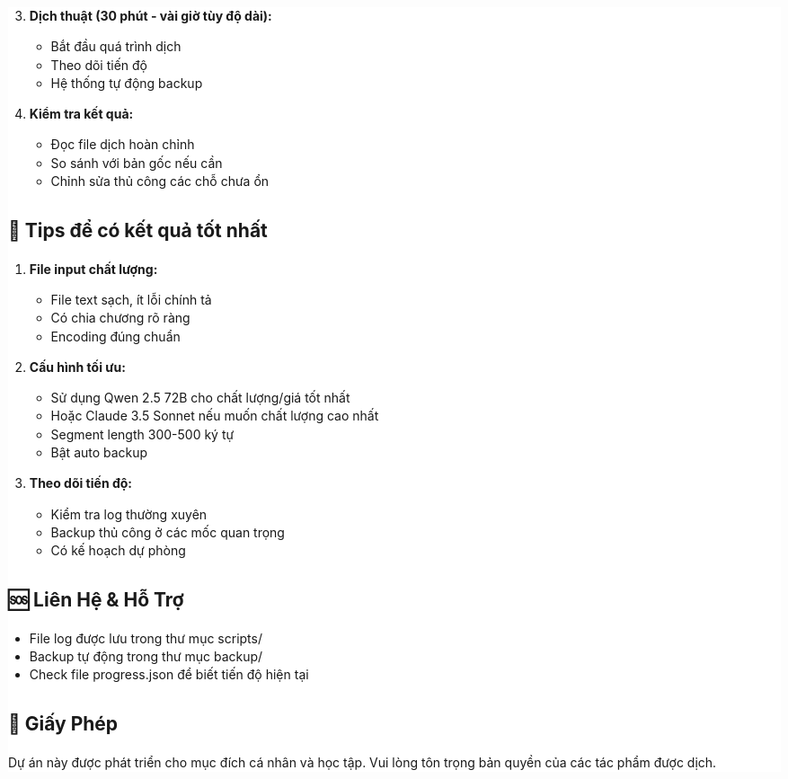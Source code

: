 3. **Dịch thuật (30 phút - vài giờ tùy độ dài):**
   - Bắt đầu quá trình dịch
   - Theo dõi tiến độ
   - Hệ thống tự động backup

4. **Kiểm tra kết quả:**
   - Đọc file dịch hoàn chỉnh
   - So sánh với bản gốc nếu cần
   - Chỉnh sửa thủ công các chỗ chưa ổn

## 🎯 Tips để có kết quả tốt nhất

1. **File input chất lượng:**
   - File text sạch, ít lỗi chính tả
   - Có chia chương rõ ràng
   - Encoding đúng chuẩn

2. **Cấu hình tối ưu:**
   - Sử dụng Qwen 2.5 72B cho chất lượng/giá tốt nhất
   - Hoặc Claude 3.5 Sonnet nếu muốn chất lượng cao nhất
   - Segment length 300-500 ký tự
   - Bật auto backup

3. **Theo dõi tiến độ:**
   - Kiểm tra log thường xuyên
   - Backup thủ công ở các mốc quan trọng
   - Có kế hoạch dự phòng

## 🆘 Liên Hệ & Hỗ Trợ

- File log được lưu trong thư mục scripts/
- Backup tự động trong thư mục backup/
- Check file progress.json để biết tiến độ hiện tại

## 📄 Giấy Phép

Dự án này được phát triển cho mục đích cá nhân và học tập.
Vui lòng tôn trọng bản quyền của các tác phẩm được dịch.
